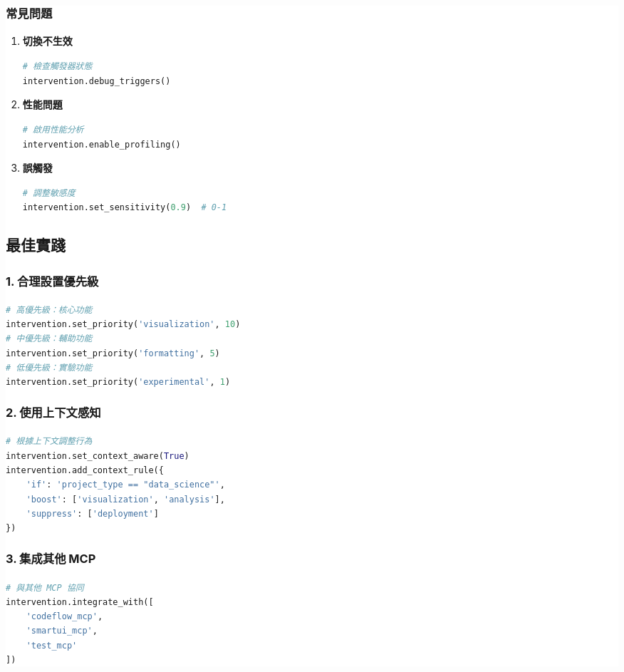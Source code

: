 ### 常見問題

1. **切換不生效**
   ```python
   # 檢查觸發器狀態
   intervention.debug_triggers()
   ```

2. **性能問題**
   ```python
   # 啟用性能分析
   intervention.enable_profiling()
   ```

3. **誤觸發**
   ```python
   # 調整敏感度
   intervention.set_sensitivity(0.9)  # 0-1
   ```

## 最佳實踐

### 1. 合理設置優先級
```python
# 高優先級：核心功能
intervention.set_priority('visualization', 10)
# 中優先級：輔助功能
intervention.set_priority('formatting', 5)
# 低優先級：實驗功能
intervention.set_priority('experimental', 1)
```

### 2. 使用上下文感知
```python
# 根據上下文調整行為
intervention.set_context_aware(True)
intervention.add_context_rule({
    'if': 'project_type == "data_science"',
    'boost': ['visualization', 'analysis'],
    'suppress': ['deployment']
})
```

### 3. 集成其他 MCP
```python
# 與其他 MCP 協同
intervention.integrate_with([
    'codeflow_mcp',
    'smartui_mcp',
    'test_mcp'
])
```
